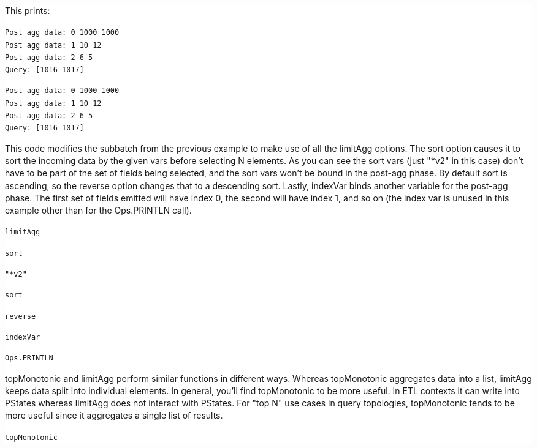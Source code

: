 This prints:

```
Post agg data: 0 1000 1000
Post agg data: 1 10 12
Post agg data: 2 6 5
Query: [1016 1017]
```

```
Post agg data: 0 1000 1000
Post agg data: 1 10 12
Post agg data: 2 6 5
Query: [1016 1017]
```

This code modifies the subbatch from the previous example to make use of all the limitAgg options. The sort option causes it to sort the incoming data by the given vars before selecting N elements. As you can see the sort vars (just "*v2" in this case) don’t have to be part of the set of fields being selected, and the sort vars won’t be bound in the post-agg phase. By default sort is ascending, so the reverse option changes that to a descending sort. Lastly, indexVar binds another variable for the post-agg phase. The first set of fields emitted will have index 0, the second will have index 1, and so on (the index var is unused in this example other than for the Ops.PRINTLN call).

```
limitAgg
```

```
sort
```

```
"*v2"
```

```
sort
```

```
reverse
```

```
indexVar
```

```
Ops.PRINTLN
```

topMonotonic and limitAgg perform similar functions in different ways. Whereas topMonotonic aggregates data into a list, limitAgg keeps data split into individual elements. In general, you’ll find topMonotonic to be more useful. In ETL contexts it can write into PStates whereas limitAgg does not interact with PStates. For "top N" use cases in query topologies, topMonotonic tends to be more useful since it aggregates a single list of results.

```
topMonotonic
```
